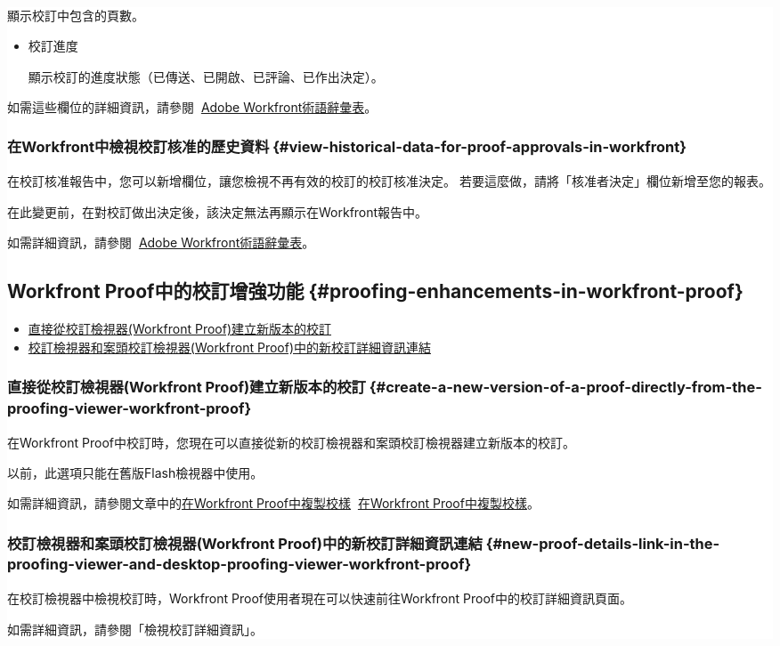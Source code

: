   顯示校訂中包含的頁數。

* 校訂進度

  顯示校訂的進度狀態（已傳送、已開啟、已評論、已作出決定）。

如需這些欄位的詳細資訊，請參閱  [Adobe Workfront術語辭彙表](../../../../workfront-basics/navigate-workfront/workfront-navigation/workfront-terminology-glossary.md)。

### 在Workfront中檢視校訂核准的歷史資料 {#view-historical-data-for-proof-approvals-in-workfront}

在校訂核准報告中，您可以新增欄位，讓您檢視不再有效的校訂的校訂核准決定。 若要這麼做，請將「核准者決定」欄位新增至您的報表。

在此變更前，在對校訂做出決定後，該決定無法再顯示在Workfront報告中。

如需詳細資訊，請參閱  [Adobe Workfront術語辭彙表](../../../../workfront-basics/navigate-workfront/workfront-navigation/workfront-terminology-glossary.md)。

## Workfront Proof中的校訂增強功能 {#proofing-enhancements-in-workfront-proof}

* [直接從校訂檢視器(Workfront Proof)建立新版本的校訂](#create-a-new-version-of-a-proof-directly-from-the-proofing-viewer-workfront-proof)
* [校訂檢視器和案頭校訂檢視器(Workfront Proof)中的新校訂詳細資訊連結](#new-proof-details-link-in-the-proofing-viewer-and-desktop-proofing-viewer-workfront-proof)

### 直接從校訂檢視器(Workfront Proof)建立新版本的校訂 {#create-a-new-version-of-a-proof-directly-from-the-proofing-viewer-workfront-proof}

在Workfront Proof中校訂時，您現在可以直接從新的校訂檢視器和案頭校訂檢視器建立新版本的校訂。

以前，此選項只能在舊版Flash檢視器中使用。

如需詳細資訊，請參閱文章中的[在Workfront Proof中複製校樣](../../../../workfront-proof/wp-work-proofsfiles/create-proofs-and-files/copy-proofs.md)  [在Workfront Proof中複製校樣](../../../../workfront-proof/wp-work-proofsfiles/create-proofs-and-files/copy-proofs.md)。

### 校訂檢視器和案頭校訂檢視器(Workfront Proof)中的新校訂詳細資訊連結 {#new-proof-details-link-in-the-proofing-viewer-and-desktop-proofing-viewer-workfront-proof}

在校訂檢視器中檢視校訂時，Workfront Proof使用者現在可以快速前往Workfront Proof中的校訂詳細資訊頁面。

如需詳細資訊，請參閱「檢視校訂詳細資訊」。
